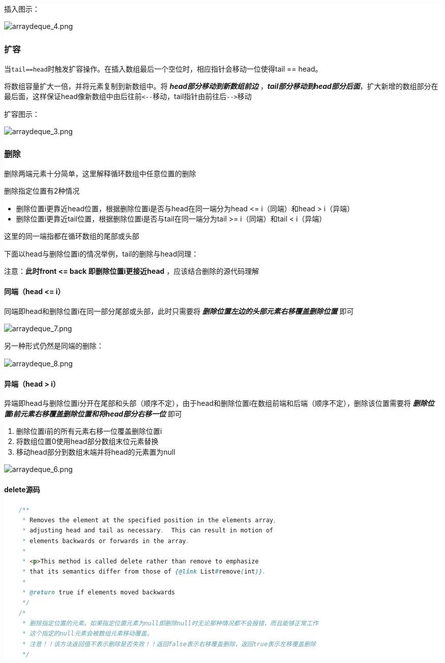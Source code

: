 插入图示：

![arraydeque_4.png](https://upload-images.jianshu.io/upload_images/16181993-2bdc4417974e419d.png?imageMogr2/auto-orient/strip%7CimageView2/2/w/1240)

### 扩容

当`tail==head`时触发扩容操作。在插入数组最后一个空位时，相应指针会移动一位使得tail == head。

将数组容量扩大一倍，并将元素复制到新数组中。将 ***head部分移动到新数组前边*** ，***tail部分移动到head部分后面***，扩大新增的数组部分在最后面，这样保证head像新数组中由后往前`<--`移动，tail指针由前往后`-->`移动

扩容图示：

![arraydeque_3.png](https://upload-images.jianshu.io/upload_images/16181993-3a5bcc647ea87522.png?imageMogr2/auto-orient/strip%7CimageView2/2/w/1240)

### 删除

删除两端元素十分简单，这里解释循环数组中任意位置的删除

删除指定位置有2种情况

- 删除位置i更靠近head位置，根据删除位置i是否与head在同一端分为head <= i（同端）和head > i（异端）
- 删除位置i更靠近tail位置，根据删除位置i是否与tail在同一端分为tail >= i（同端）和tail < i（异端）

这里的同一端指都在循环数组的尾部或头部

下面以head与删除位置i的情况举例，tail的删除与head同理：

注意：**此时front <= back 即删除位置i更接近head**  ，应该结合删除的源代码理解

#### 同端（head <= i）

同端即head和删除位置i在同一部分尾部或头部，此时只需要将 ***删除位置左边的头部元素右移覆盖删除位置*** 即可

![arraydeque_7.png](https://upload-images.jianshu.io/upload_images/16181993-eb0663de862431b6.png?imageMogr2/auto-orient/strip%7CimageView2/2/w/1240)

另一种形式仍然是同端的删除：

![arraydeque_8.png](https://upload-images.jianshu.io/upload_images/16181993-0f66cef3e65e6823.png?imageMogr2/auto-orient/strip%7CimageView2/2/w/1240)

#### 异端（head > i）

异端即head与删除位置i分开在尾部和头部（顺序不定），由于head和删除位置i在数组前端和后端（顺序不定），删除该位置需要将 ***删除位置i前元素右移覆盖删除位置和将head部分右移一位*** 即可

1. 删除位置i前的所有元素右移一位覆盖删除位置i
2. 将数组位置0使用head部分数组末位元素替换
3. 移动head部分到数组末端并将head的元素置为null

![arraydeque_6.png](https://upload-images.jianshu.io/upload_images/16181993-f0aedbf7b8a2710d.png?imageMogr2/auto-orient/strip%7CimageView2/2/w/1240)

#### delete源码

```java
    /**
     * Removes the element at the specified position in the elements array,
     * adjusting head and tail as necessary.  This can result in motion of
     * elements backwards or forwards in the array.
     *
     * <p>This method is called delete rather than remove to emphasize
     * that its semantics differ from those of {@link List#remove(int)}.
     *
     * @return true if elements moved backwards
     */
    /*
     * 删除指定位置的元素。如果指定位置元素为null即删除null时无论那种情况都不会报错，而且能够正常工作
     * 这个指定的null元素会被数组元素移动覆盖。
     * 注意！！该方法返回值不表示删除是否失败！！返回false表示右移覆盖删除，返回true表示左移覆盖删除
     */
```